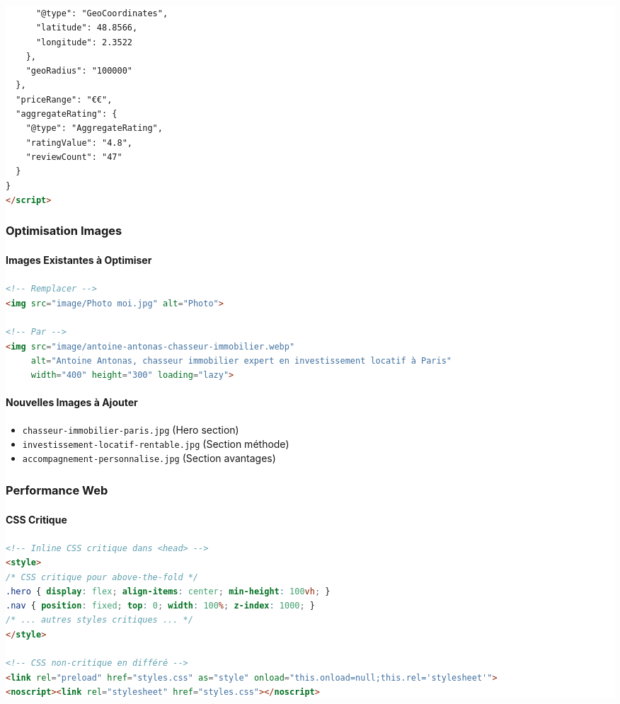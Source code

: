 ```html
      "@type": "GeoCoordinates",
      "latitude": 48.8566,
      "longitude": 2.3522
    },
    "geoRadius": "100000"
  },
  "priceRange": "€€",
  "aggregateRating": {
    "@type": "AggregateRating",
    "ratingValue": "4.8",
    "reviewCount": "47"
  }
}
</script>
```

### Optimisation Images

#### Images Existantes à Optimiser
```html
<!-- Remplacer -->
<img src="image/Photo moi.jpg" alt="Photo">

<!-- Par -->
<img src="image/antoine-antonas-chasseur-immobilier.webp" 
     alt="Antoine Antonas, chasseur immobilier expert en investissement locatif à Paris" 
     width="400" height="300" loading="lazy">
```

#### Nouvelles Images à Ajouter
- `chasseur-immobilier-paris.jpg` (Hero section)
- `investissement-locatif-rentable.jpg` (Section méthode)
- `accompagnement-personnalise.jpg` (Section avantages)

### Performance Web

#### CSS Critique
```html
<!-- Inline CSS critique dans <head> -->
<style>
/* CSS critique pour above-the-fold */
.hero { display: flex; align-items: center; min-height: 100vh; }
.nav { position: fixed; top: 0; width: 100%; z-index: 1000; }
/* ... autres styles critiques ... */
</style>

<!-- CSS non-critique en différé -->
<link rel="preload" href="styles.css" as="style" onload="this.onload=null;this.rel='stylesheet'">
<noscript><link rel="stylesheet" href="styles.css"></noscript>
```
